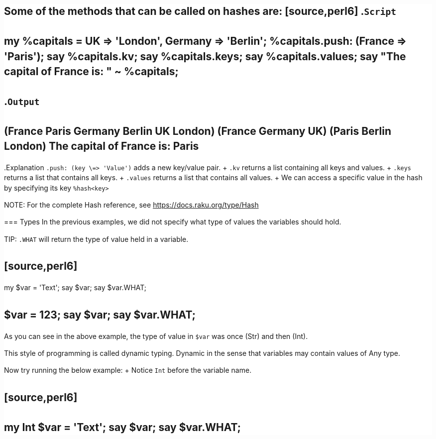 Some of the methods that can be called on hashes are:
[source,perl6]
.`Script`
----
my %capitals = UK => 'London', Germany => 'Berlin';
%capitals.push: (France => 'Paris');
say %capitals.kv;
say %capitals.keys;
say %capitals.values;
say "The capital of France is: " ~ %capitals<France>;
----

.`Output`
----
(France Paris Germany Berlin UK London)
(France Germany UK)
(Paris Berlin London)
The capital of France is: Paris
----

.Explanation
`.push: (key \=> 'Value')` adds a new key/value pair. +
`.kv` returns a list containing all keys and values. +
`.keys` returns a list that contains all keys. +
`.values` returns a list that contains all values. +
We can access a specific value in the hash by specifying its key `%hash<key>`

NOTE: For the complete Hash reference, see https://docs.raku.org/type/Hash

=== Types
In the previous examples, we did not specify what type of values the variables should hold.

TIP: `.WHAT` will return the type of value held in a variable.

[source,perl6]
----
my $var = 'Text';
say $var;
say $var.WHAT;

$var = 123;
say $var;
say $var.WHAT;
----

As you can see in the above example, the type of value in `$var` was once (Str) and then (Int).

This style of programming is called dynamic typing. Dynamic in the sense that variables may contain values of Any type.

Now try running the below example: +
Notice `Int` before the variable name.

[source,perl6]
----
my Int $var = 'Text';
say $var;
say $var.WHAT;
----
